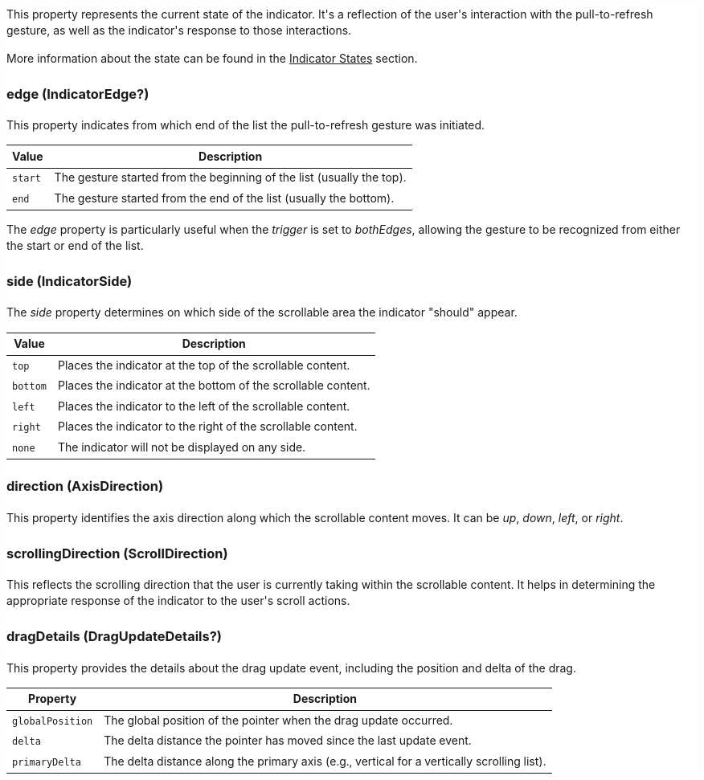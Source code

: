 This property represents the current state of the indicator. It's a reflection of the user's interaction with the pull-to-refresh gesture, as well as the indicator's response to those interactions.

More information about the state can be found in the [Indicator States](#indicator-states) section.

### edge (IndicatorEdge?)

This property indicates from which end of the list the pull-to-refresh gesture was initiated.

| Value   | Description                                                           |
| ------- | --------------------------------------------------------------------- |
| `start` | The gesture started from the beginning of the list (usually the top). |
| `end`   | The gesture started from the end of the list (usually the bottom).    |

The _edge_ property is particularly useful when the _trigger_ is set to _bothEdges_, allowing the gesture to be recognized from either the start or end of the list.

### side (IndicatorSide)

The _side_ property determines on which side of the scrollable area the indicator "should" appear.

| Value    | Description                                                   |
| -------- | ------------------------------------------------------------- |
| `top`    | Places the indicator at the top of the scrollable content.    |
| `bottom` | Places the indicator at the bottom of the scrollable content. |
| `left`   | Places the indicator to the left of the scrollable content.   |
| `right`  | Places the indicator to the right of the scrollable content.  |
| `none`   | The indicator will not be displayed on any side.              |

### direction (AxisDirection)

This property identifies the axis direction along which the scrollable content moves. It can be _up_, _down_, _left_, or _right_.

### scrollingDirection (ScrollDirection)

This reflects the scrolling direction that the user is currently taking within the scrollable content. It helps in determining the appropriate response of the indicator to the user's scroll actions.

### dragDetails (DragUpdateDetails?)

This property provides the details about the drag update event, including the position and delta of the drag.

| Property         | Description                                                                                 |
| ---------------- | ------------------------------------------------------------------------------------------- |
| `globalPosition` | The global position of the pointer when the drag update occurred.                           |
| `delta`          | The delta distance the pointer has moved since the last update event.                       |
| `primaryDelta`   | The delta distance along the primary axis (e.g., vertical for a vertically scrolling list). |
